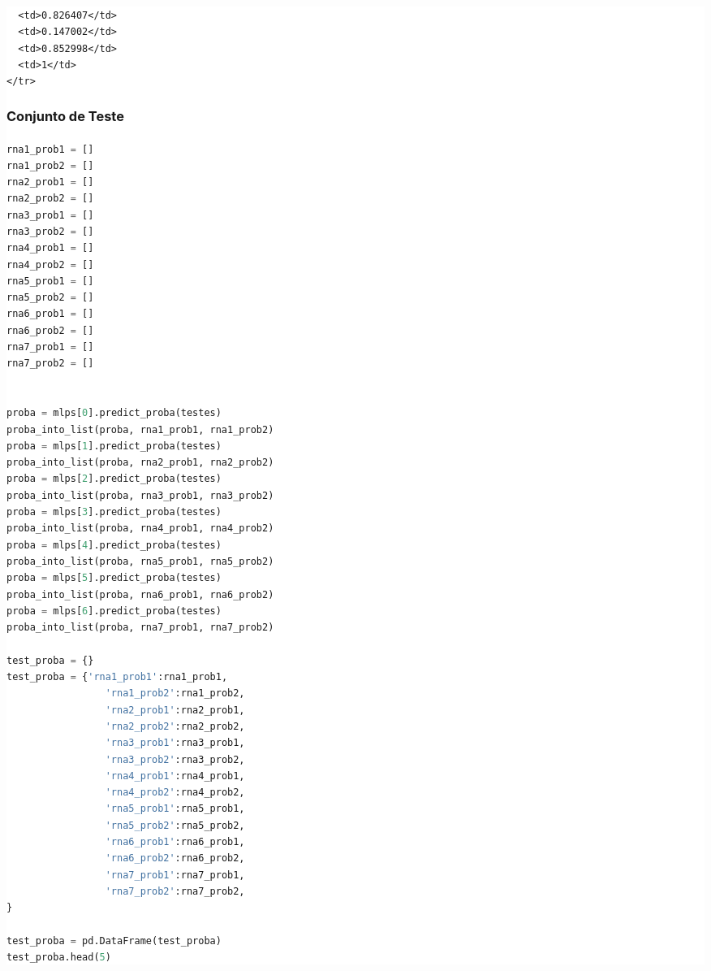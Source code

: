       <td>0.826407</td>
      <td>0.147002</td>
      <td>0.852998</td>
      <td>1</td>
    </tr>
  </tbody>
</table>
</div>



### Conjunto de Teste


```python
rna1_prob1 = []
rna1_prob2 = []
rna2_prob1 = []
rna2_prob2 = []
rna3_prob1 = []
rna3_prob2 = []
rna4_prob1 = []
rna4_prob2 = []
rna5_prob1 = []
rna5_prob2 = []
rna6_prob1 = []
rna6_prob2 = []
rna7_prob1 = []
rna7_prob2 = []


proba = mlps[0].predict_proba(testes)
proba_into_list(proba, rna1_prob1, rna1_prob2)
proba = mlps[1].predict_proba(testes)
proba_into_list(proba, rna2_prob1, rna2_prob2)
proba = mlps[2].predict_proba(testes)
proba_into_list(proba, rna3_prob1, rna3_prob2)
proba = mlps[3].predict_proba(testes)
proba_into_list(proba, rna4_prob1, rna4_prob2)
proba = mlps[4].predict_proba(testes)
proba_into_list(proba, rna5_prob1, rna5_prob2)
proba = mlps[5].predict_proba(testes)
proba_into_list(proba, rna6_prob1, rna6_prob2)
proba = mlps[6].predict_proba(testes)
proba_into_list(proba, rna7_prob1, rna7_prob2)
    
test_proba = {}
test_proba = {'rna1_prob1':rna1_prob1, 
                 'rna1_prob2':rna1_prob2, 
                 'rna2_prob1':rna2_prob1,
                 'rna2_prob2':rna2_prob2,
                 'rna3_prob1':rna3_prob1,
                 'rna3_prob2':rna3_prob2,
                 'rna4_prob1':rna4_prob1, 
                 'rna4_prob2':rna4_prob2, 
                 'rna5_prob1':rna5_prob1,
                 'rna5_prob2':rna5_prob2,
                 'rna6_prob1':rna6_prob1,
                 'rna6_prob2':rna6_prob2,
                 'rna7_prob1':rna7_prob1, 
                 'rna7_prob2':rna7_prob2, 
}

test_proba = pd.DataFrame(test_proba)
test_proba.head(5)
```